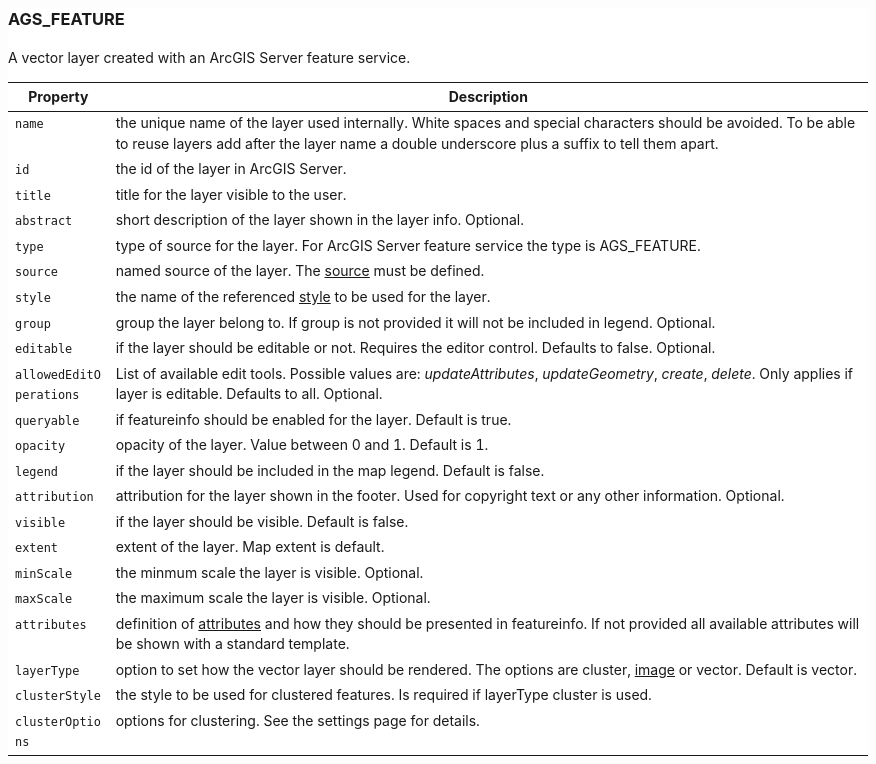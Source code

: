 ### AGS_FEATURE

A vector layer created with an ArcGIS Server feature service.

| Property                | Description                                                                                                                                                                                                    |
| ----------------------- | -------------------------------------------------------------------------------------------------------------------------------------------------------------------------------------------------------------- |
| `name`                  | the unique name of the layer used internally. White spaces and special characters should be avoided. To be able to reuse layers add after the layer name a double underscore plus a suffix to tell them apart. |
| `id`                    | the id of the layer in ArcGIS Server.                                                                                                                                                                          |
| `title`                 | title for the layer visible to the user.                                                                                                                                                                       |
| `abstract`              | short description of the layer shown in the layer info. Optional.                                                                                                                                              |
| `type`                  | type of source for the layer. For ArcGIS Server feature service the type is AGS_FEATURE.                                                                                                                       |
| `source`                | named source of the layer. The [source](#source) must be defined.                                                                                                                                              |
| `style`                 | the name of the referenced [style](#style-basics) to be used for the layer.                                                                                                                                    |
| `group`                 | group the layer belong to. If group is not provided it will not be included in legend. Optional.                                                                                                               |
| `editable`              | if the layer should be editable or not. Requires the editor control. Defaults to false. Optional.                                                                                                              |
| `allowedEditOperations` | List of available edit tools. Possible values are: _updateAttributes_, _updateGeometry_, _create_, _delete_. Only applies if layer is editable. Defaults to all. Optional.                                     |
| `queryable`             | if featureinfo should be enabled for the layer. Default is true.                                                                                                                                               |
| `opacity`               | opacity of the layer. Value between 0 and 1. Default is 1.                                                                                                                                                     |
| `legend`                | if the layer should be included in the map legend. Default is false.                                                                                                                                           |
| `attribution`           | attribution for the layer shown in the footer. Used for copyright text or any other information. Optional.                                                                                                     |
| `visible`               | if the layer should be visible. Default is false.                                                                                                                                                              |
| `extent`                | extent of the layer. Map extent is default.                                                                                                                                                                    |
| `minScale`              | the minmum scale the layer is visible. Optional.                                                                                                                                                               |
| `maxScale`              | the maximum scale the layer is visible. Optional.                                                                                                                                                              |
| `attributes`            | definition of [attributes](#attributes) and how they should be presented in featureinfo. If not provided all available attributes will be shown with a standard template.                                      |
| `layerType`             | option to set how the vector layer should be rendered. The options are cluster, [image](https://openlayers.org/en/latest/apidoc/ol.source.ImageVector.html) or vector. Default is vector.                      |
| `clusterStyle`          | the style to be used for clustered features. Is required if layerType cluster is used.                                                                                                                         |
| `clusterOptions`        | options for clustering. See the settings page for details.                                                                                                                                                     |
